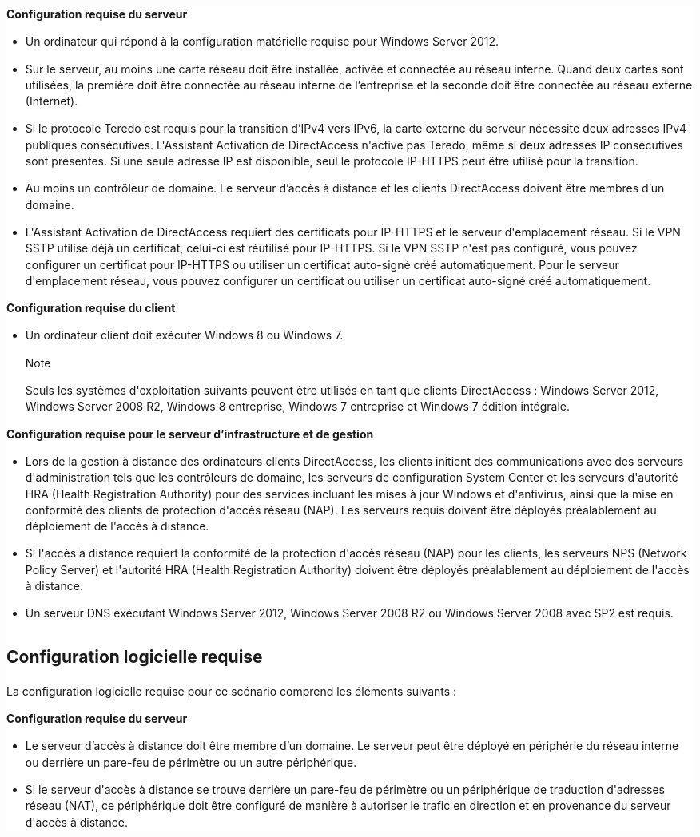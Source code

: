 **Configuration requise du serveur**  
  
-   Un ordinateur qui répond à la configuration matérielle requise pour Windows Server 2012.  
  
-   Sur le serveur, au moins une carte réseau doit être installée, activée et connectée au réseau interne. Quand deux cartes sont utilisées, la première doit être connectée au réseau interne de l’entreprise et la seconde doit être connectée au réseau externe (Internet).  
  
-   Si le protocole Teredo est requis pour la transition d’IPv4 vers IPv6, la carte externe du serveur nécessite deux adresses IPv4 publiques consécutives. L'Assistant Activation de DirectAccess n'active pas Teredo, même si deux adresses IP consécutives sont présentes. Si une seule adresse IP est disponible, seul le protocole IP-HTTPS peut être utilisé pour la transition.  
  
-   Au moins un contrôleur de domaine. Le serveur d’accès à distance et les clients DirectAccess doivent être membres d’un domaine.  
  
-   L'Assistant Activation de DirectAccess requiert des certificats pour IP-HTTPS et le serveur d'emplacement réseau. Si le VPN SSTP utilise déjà un certificat, celui-ci est réutilisé pour IP-HTTPS. Si le VPN SSTP n'est pas configuré, vous pouvez configurer un certificat pour IP-HTTPS ou utiliser un certificat auto-signé créé automatiquement. Pour le serveur d'emplacement réseau, vous pouvez configurer un certificat ou utiliser un certificat auto-signé créé automatiquement.  
  
**Configuration requise du client**  
  
-   Un ordinateur client doit exécuter Windows 8 ou Windows 7.  
  
    > [!NOTE]  
    > Seuls les systèmes d'exploitation suivants peuvent être utilisés en tant que clients DirectAccess : Windows Server 2012, Windows Server 2008 R2, Windows 8 entreprise, Windows 7 entreprise et Windows 7 édition intégrale.  
  
**Configuration requise pour le serveur d’infrastructure et de gestion**  
  
-   Lors de la gestion à distance des ordinateurs clients DirectAccess, les clients initient des communications avec des serveurs d'administration tels que les contrôleurs de domaine, les serveurs de configuration System Center et les serveurs d'autorité HRA (Health Registration Authority) pour des services incluant les mises à jour Windows et d'antivirus, ainsi que la mise en conformité des clients de protection d'accès réseau (NAP). Les serveurs requis doivent être déployés préalablement au déploiement de l'accès à distance.  
  
-   Si l'accès à distance requiert la conformité de la protection d'accès réseau (NAP) pour les clients, les serveurs NPS (Network Policy Server) et l'autorité HRA (Health Registration Authority) doivent être déployés préalablement au déploiement de l'accès à distance.  
  
-   Un serveur DNS exécutant Windows Server 2012, Windows Server 2008 R2 ou Windows Server 2008 avec SP2 est requis.  
  
## <a name="BKMK_SOFT"></a>Configuration logicielle requise  
La configuration logicielle requise pour ce scénario comprend les éléments suivants :  
  
**Configuration requise du serveur**  
  
-   Le serveur d’accès à distance doit être membre d’un domaine. Le serveur peut être déployé en périphérie du réseau interne ou derrière un pare-feu de périmètre ou un autre périphérique.  
  
-   Si le serveur d'accès à distance se trouve derrière un pare-feu de périmètre ou un périphérique de traduction d'adresses réseau (NAT), ce périphérique doit être configuré de manière à autoriser le trafic en direction et en provenance du serveur d'accès à distance.  
  